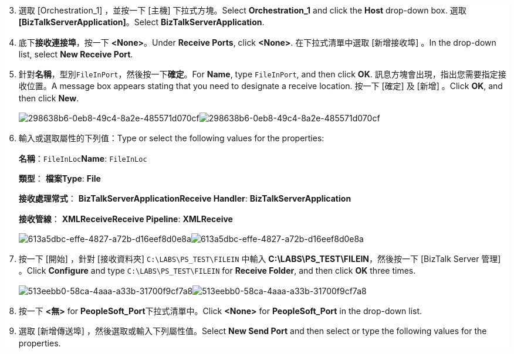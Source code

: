 3. <span data-ttu-id="29c28-315">選取 [Orchestration_1]  ，並按一下 [主機]  下拉式方塊。</span><span class="sxs-lookup"><span data-stu-id="29c28-315">Select **Orchestration_1** and click the **Host** drop-down box.</span></span> <span data-ttu-id="29c28-316">選取 **[BizTalkServerApplication]**。</span><span class="sxs-lookup"><span data-stu-id="29c28-316">Select **BizTalkServerApplication**.</span></span>  
  
4. <span data-ttu-id="29c28-317">底下**接收連接埠**，按一下 **\<None\>**。</span><span class="sxs-lookup"><span data-stu-id="29c28-317">Under **Receive Ports**, click **\<None\>**.</span></span> <span data-ttu-id="29c28-318">在下拉式清單中選取 [新增接收埠] 。</span><span class="sxs-lookup"><span data-stu-id="29c28-318">In the drop-down list, select **New Receive Port**.</span></span>  
  
5. <span data-ttu-id="29c28-319">針對**名稱**，型別`FileInPort`，然後按一下**確定**。</span><span class="sxs-lookup"><span data-stu-id="29c28-319">For **Name**, type `FileInPort`, and then click **OK**.</span></span> <span data-ttu-id="29c28-320">訊息方塊會出現，指出您需要指定接收位置。</span><span class="sxs-lookup"><span data-stu-id="29c28-320">A message box appears stating that you need to designate a receive location.</span></span> <span data-ttu-id="29c28-321">按一下 [確定] 及 [新增] 。</span><span class="sxs-lookup"><span data-stu-id="29c28-321">Click **OK**, and then click **New**.</span></span>  
  
    <span data-ttu-id="29c28-322">![](../core/media/298638b6-0eb8-49c4-8a2e-485571d070cf.gif "298638b6-0eb8-49c4-8a2e-485571d070cf")</span><span class="sxs-lookup"><span data-stu-id="29c28-322">![](../core/media/298638b6-0eb8-49c4-8a2e-485571d070cf.gif "298638b6-0eb8-49c4-8a2e-485571d070cf")</span></span>  
  
6. <span data-ttu-id="29c28-323">輸入或選取屬性的下列值：</span><span class="sxs-lookup"><span data-stu-id="29c28-323">Type or select the following values for the properties:</span></span>  
  
    <span data-ttu-id="29c28-324">**名稱**：`FileInLoc`</span><span class="sxs-lookup"><span data-stu-id="29c28-324">**Name**: `FileInLoc`</span></span>  
  
    <span data-ttu-id="29c28-325">**類型**： **檔案**</span><span class="sxs-lookup"><span data-stu-id="29c28-325">**Type**: **File**</span></span>  
  
    <span data-ttu-id="29c28-326">**接收處理常式**： **BizTalkServerApplication**</span><span class="sxs-lookup"><span data-stu-id="29c28-326">**Receive Handler**: **BizTalkServerApplication**</span></span>  
  
    <span data-ttu-id="29c28-327">**接收管線**： **XMLReceive**</span><span class="sxs-lookup"><span data-stu-id="29c28-327">**Receive Pipeline**: **XMLReceive**</span></span>  
  
    <span data-ttu-id="29c28-328">![](../core/media/613a5dbc-effe-4827-a72b-d16eef8d0e8a.gif "613a5dbc-effe-4827-a72b-d16eef8d0e8a")</span><span class="sxs-lookup"><span data-stu-id="29c28-328">![](../core/media/613a5dbc-effe-4827-a72b-d16eef8d0e8a.gif "613a5dbc-effe-4827-a72b-d16eef8d0e8a")</span></span>  
  
7. <span data-ttu-id="29c28-329">按一下 [開始]  ，針對 [接收資料夾] `C:\LABS\PS_TEST\FILEIN` 中輸入 **C:\LABS\PS_TEST\FILEIN**，然後按一下 [BizTalk Server 管理]  。</span><span class="sxs-lookup"><span data-stu-id="29c28-329">Click **Configure** and type `C:\LABS\PS_TEST\FILEIN` for **Receive Folder**, and then click **OK** three times.</span></span>  
  
    <span data-ttu-id="29c28-330">![](../core/media/513eebb0-58ca-4aaa-a33b-31700f9cf7a8.gif "513eebb0-58ca-4aaa-a33b-31700f9cf7a8")</span><span class="sxs-lookup"><span data-stu-id="29c28-330">![](../core/media/513eebb0-58ca-4aaa-a33b-31700f9cf7a8.gif "513eebb0-58ca-4aaa-a33b-31700f9cf7a8")</span></span>  
  
8. <span data-ttu-id="29c28-331">按一下  **\<無\>** for **PeopleSoft_Port**下拉式清單中。</span><span class="sxs-lookup"><span data-stu-id="29c28-331">Click **\<None\>** for **PeopleSoft_Port** in the drop-down list.</span></span>  
  
9. <span data-ttu-id="29c28-332">選取 [新增傳送埠]  ，然後選取或輸入下列屬性值。</span><span class="sxs-lookup"><span data-stu-id="29c28-332">Select **New Send Port** and then select or type the following values for the properties.</span></span>  
  